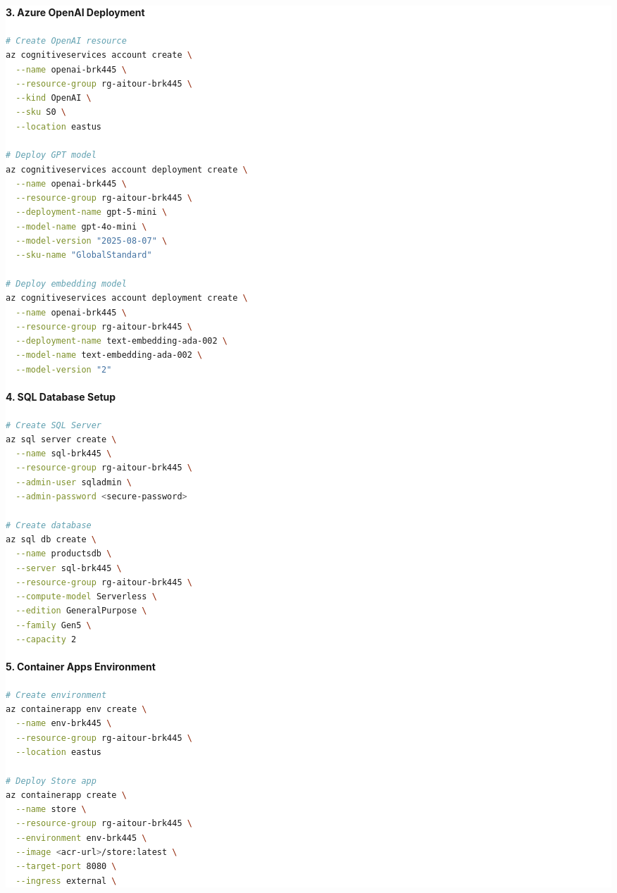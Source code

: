 #### 3. Azure OpenAI Deployment
```bash
# Create OpenAI resource
az cognitiveservices account create \
  --name openai-brk445 \
  --resource-group rg-aitour-brk445 \
  --kind OpenAI \
  --sku S0 \
  --location eastus

# Deploy GPT model
az cognitiveservices account deployment create \
  --name openai-brk445 \
  --resource-group rg-aitour-brk445 \
  --deployment-name gpt-5-mini \
  --model-name gpt-4o-mini \
  --model-version "2025-08-07" \
  --sku-name "GlobalStandard"

# Deploy embedding model
az cognitiveservices account deployment create \
  --name openai-brk445 \
  --resource-group rg-aitour-brk445 \
  --deployment-name text-embedding-ada-002 \
  --model-name text-embedding-ada-002 \
  --model-version "2"
```

#### 4. SQL Database Setup
```bash
# Create SQL Server
az sql server create \
  --name sql-brk445 \
  --resource-group rg-aitour-brk445 \
  --admin-user sqladmin \
  --admin-password <secure-password>

# Create database
az sql db create \
  --name productsdb \
  --server sql-brk445 \
  --resource-group rg-aitour-brk445 \
  --compute-model Serverless \
  --edition GeneralPurpose \
  --family Gen5 \
  --capacity 2
```

#### 5. Container Apps Environment
```bash
# Create environment
az containerapp env create \
  --name env-brk445 \
  --resource-group rg-aitour-brk445 \
  --location eastus

# Deploy Store app
az containerapp create \
  --name store \
  --resource-group rg-aitour-brk445 \
  --environment env-brk445 \
  --image <acr-url>/store:latest \
  --target-port 8080 \
  --ingress external \
```